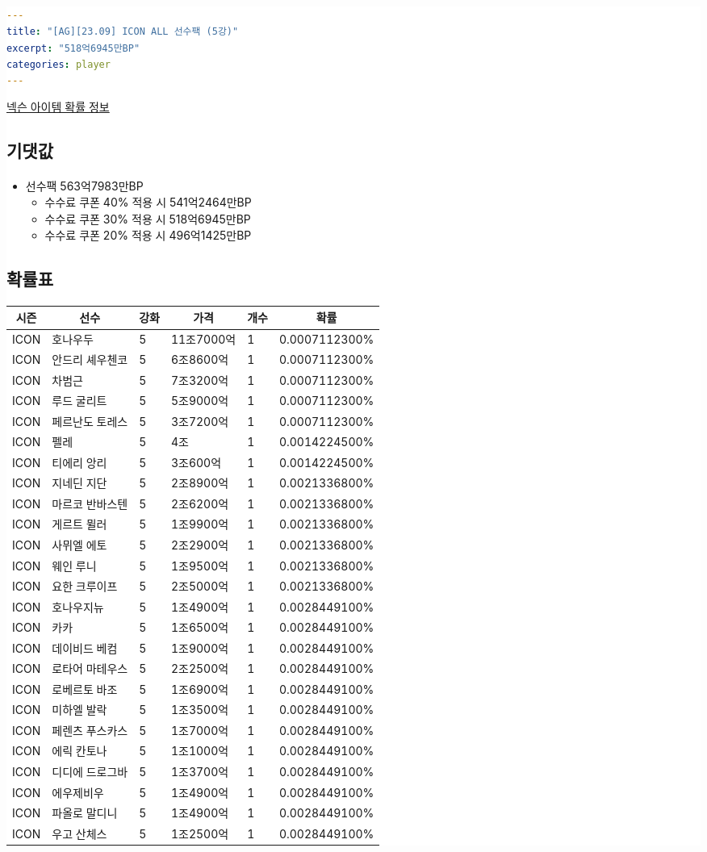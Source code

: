 ```yaml
---
title: "[AG][23.09] ICON ALL 선수팩 (5강)"
excerpt: "518억6945만BP"
categories: player
---
```

[넥슨 아이템 확률 정보](http://iteminfo.nexon.com/probability/fo4?sn=7235)

## 기댓값
- 선수팩 563억7983만BP
  - 수수료 쿠폰 40% 적용 시 541억2464만BP
  - 수수료 쿠폰 30% 적용 시 518억6945만BP
  - 수수료 쿠폰 20% 적용 시 496억1425만BP


## 확률표

|시즌|선수|강화|가격|개수|확률|
|---|---|---|---|---|---|
|ICON|호나우두|5|11조7000억|1|0.0007112300%|
|ICON|안드리 셰우첸코|5|6조8600억|1|0.0007112300%|
|ICON|차범근|5|7조3200억|1|0.0007112300%|
|ICON|루드 굴리트|5|5조9000억|1|0.0007112300%|
|ICON|페르난도 토레스|5|3조7200억|1|0.0007112300%|
|ICON|펠레|5|4조|1|0.0014224500%|
|ICON|티에리 앙리|5|3조600억|1|0.0014224500%|
|ICON|지네딘 지단|5|2조8900억|1|0.0021336800%|
|ICON|마르코 반바스텐|5|2조6200억|1|0.0021336800%|
|ICON|게르트 뮐러|5|1조9900억|1|0.0021336800%|
|ICON|사뮈엘 에토|5|2조2900억|1|0.0021336800%|
|ICON|웨인 루니|5|1조9500억|1|0.0021336800%|
|ICON|요한 크루이프|5|2조5000억|1|0.0021336800%|
|ICON|호나우지뉴|5|1조4900억|1|0.0028449100%|
|ICON|카카|5|1조6500억|1|0.0028449100%|
|ICON|데이비드 베컴|5|1조9000억|1|0.0028449100%|
|ICON|로타어 마테우스|5|2조2500억|1|0.0028449100%|
|ICON|로베르토 바조|5|1조6900억|1|0.0028449100%|
|ICON|미하엘 발락|5|1조3500억|1|0.0028449100%|
|ICON|페렌츠 푸스카스|5|1조7000억|1|0.0028449100%|
|ICON|에릭 칸토나|5|1조1000억|1|0.0028449100%|
|ICON|디디에 드로그바|5|1조3700억|1|0.0028449100%|
|ICON|에우제비우|5|1조4900억|1|0.0028449100%|
|ICON|파올로 말디니|5|1조4900억|1|0.0028449100%|
|ICON|우고 산체스|5|1조2500억|1|0.0028449100%|